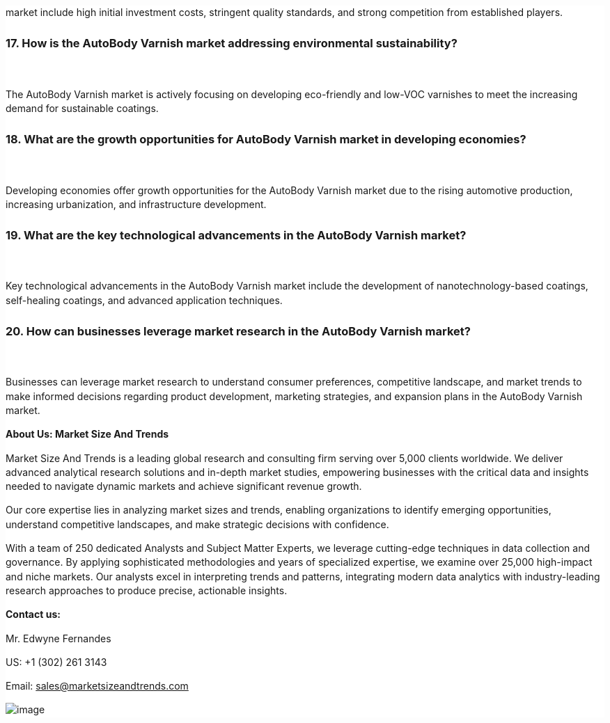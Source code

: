 market include high initial investment costs, stringent quality standards, and strong competition from established players.</p><h3>17. How is the AutoBody Varnish market addressing environmental sustainability?</h3><p>&nbsp;</p><p>The AutoBody Varnish market is actively focusing on developing eco-friendly and low-VOC varnishes to meet the increasing demand for sustainable coatings.</p><h3>18. What are the growth opportunities for AutoBody Varnish market in developing economies?</h3><p>&nbsp;</p><p>Developing economies offer growth opportunities for the AutoBody Varnish market due to the rising automotive production, increasing urbanization, and infrastructure development.</p><h3>19. What are the key technological advancements in the AutoBody Varnish market?</h3><p>&nbsp;</p><p>Key technological advancements in the AutoBody Varnish market include the development of nanotechnology-based coatings, self-healing coatings, and advanced application techniques.</p><h3>20. How can businesses leverage market research in the AutoBody Varnish market?</h3><p>&nbsp;</p><p>Businesses can leverage market research to understand consumer preferences, competitive landscape, and market trends to make informed decisions regarding product development, marketing strategies, and expansion plans in the AutoBody Varnish market.</p></body></html></p><p><strong>About Us:&nbsp;Market Size And Trends</strong></p><p>Market Size And Trends&nbsp;is a leading global research and consulting firm serving over 5,000 clients worldwide. We deliver advanced analytical research solutions and in-depth market studies, empowering businesses with the critical data and insights needed to navigate dynamic markets and achieve significant revenue growth.</p><p>Our core expertise lies in analyzing market sizes and trends, enabling organizations to identify emerging opportunities, understand competitive landscapes, and make strategic decisions with confidence.</p><p>With a team of 250 dedicated Analysts and Subject Matter Experts, we leverage cutting-edge techniques in data collection and governance. By applying sophisticated methodologies and years of specialized expertise, we examine over 25,000 high-impact and niche markets. Our analysts excel in interpreting trends and patterns, integrating modern data analytics with industry-leading research approaches to produce precise, actionable insights.</p><p><strong>Contact us:</strong></p><p>Mr. Edwyne Fernandes</p><p>US: +1 (302) 261 3143</p><p>Email: <a href="mailto:sales@marketsizeandtrends.com">sales@marketsizeandtrends.com</a>&nbsp;</p>
![image](https://github.com/user-attachments/assets/a0f1eab4-06e2-4db5-8954-37a4996e45af)

